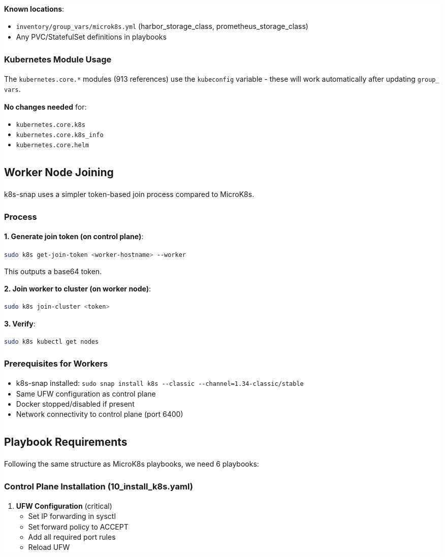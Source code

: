 **Known locations**:
- `inventory/group_vars/microk8s.yml` (harbor_storage_class, prometheus_storage_class)
- Any PVC/StatefulSet definitions in playbooks

### Kubernetes Module Usage

The `kubernetes.core.*` modules (913 references) use the `kubeconfig` variable - these will work automatically after updating `group_vars`.

**No changes needed** for:
- `kubernetes.core.k8s`
- `kubernetes.core.k8s_info`
- `kubernetes.core.helm`

## Worker Node Joining

k8s-snap uses a simpler token-based join process compared to MicroK8s.

### Process

**1. Generate join token (on control plane)**:
```bash
sudo k8s get-join-token <worker-hostname> --worker
```

This outputs a base64 token.

**2. Join worker to cluster (on worker node)**:
```bash
sudo k8s join-cluster <token>
```

**3. Verify**:
```bash
sudo k8s kubectl get nodes
```

### Prerequisites for Workers
- k8s-snap installed: `sudo snap install k8s --classic --channel=1.34-classic/stable`
- Same UFW configuration as control plane
- Docker stopped/disabled if present
- Network connectivity to control plane (port 6400)

## Playbook Requirements

Following the same structure as MicroK8s playbooks, we need 6 playbooks:

### Control Plane Installation (10_install_k8s.yaml)
1. **UFW Configuration** (critical)
   - Set IP forwarding in sysctl
   - Set forward policy to ACCEPT
   - Add all required port rules
   - Reload UFW
